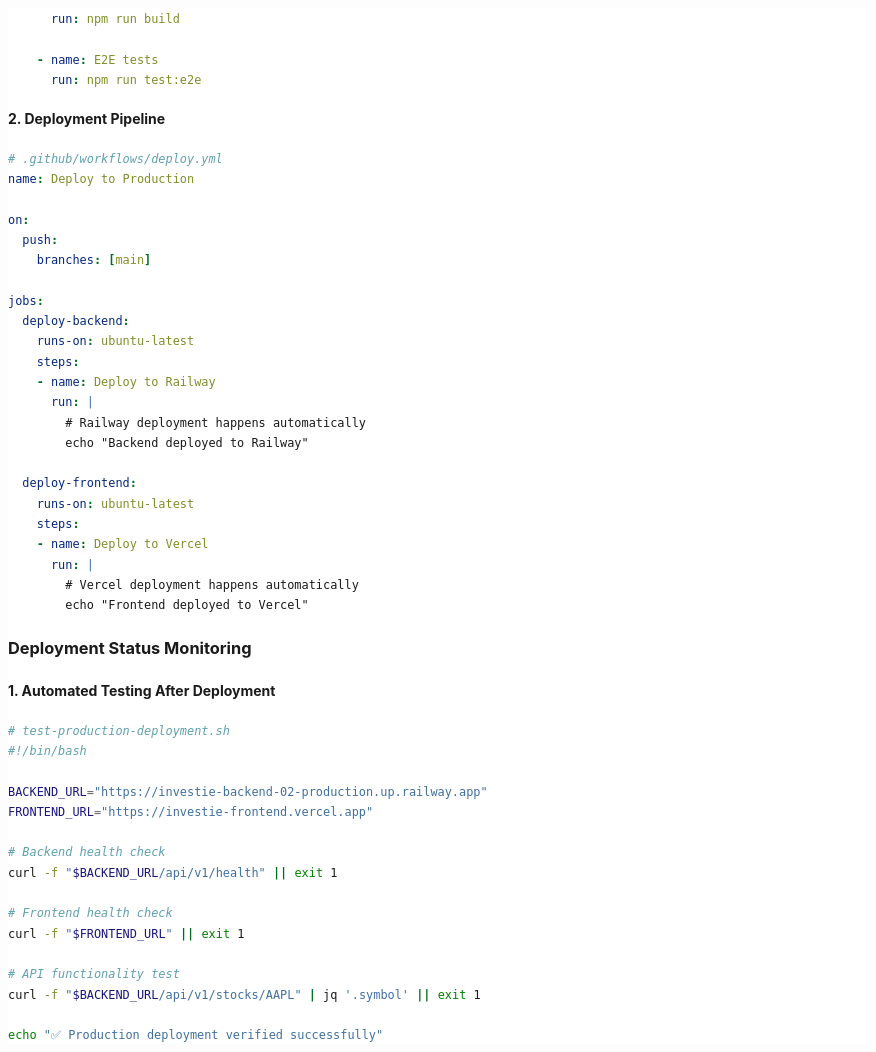 ```yaml
      run: npm run build
      
    - name: E2E tests
      run: npm run test:e2e
```

#### 2. **Deployment Pipeline**
```yaml
# .github/workflows/deploy.yml
name: Deploy to Production

on:
  push:
    branches: [main]

jobs:
  deploy-backend:
    runs-on: ubuntu-latest
    steps:
    - name: Deploy to Railway
      run: |
        # Railway deployment happens automatically
        echo "Backend deployed to Railway"
  
  deploy-frontend:
    runs-on: ubuntu-latest
    steps:
    - name: Deploy to Vercel
      run: |
        # Vercel deployment happens automatically
        echo "Frontend deployed to Vercel"
```

### Deployment Status Monitoring

#### 1. **Automated Testing After Deployment**
```bash
# test-production-deployment.sh
#!/bin/bash

BACKEND_URL="https://investie-backend-02-production.up.railway.app"
FRONTEND_URL="https://investie-frontend.vercel.app"

# Backend health check
curl -f "$BACKEND_URL/api/v1/health" || exit 1

# Frontend health check
curl -f "$FRONTEND_URL" || exit 1

# API functionality test
curl -f "$BACKEND_URL/api/v1/stocks/AAPL" | jq '.symbol' || exit 1

echo "✅ Production deployment verified successfully"
```
